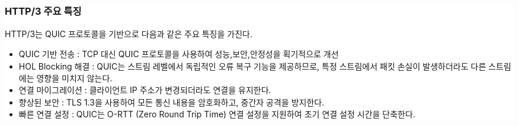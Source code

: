 ### HTTP/3 주요 특징
HTTP/3는 QUIC 프로토콜을 기반으로 다음과 같은 주요 특징을 가진다.
- QUIC 기반 전송 : TCP 대신 QUIC 프로토콜을 사용하여 성능,보안,안정성을 획기적으로 개선
- HOL Blocking 해결 : QUIC는 스트림 레벨에서 독립적인 오류 복구 기능을 제공하므로, 특정 스트림에서 패킷 손실이 발생하더라도 다른 스트림에는 영향을 미치지 않는다.
- 연결 마이그레이션 : 클라이언트 IP 주소가 변경되더라도 연결을 유지한다.
- 향상된 보안 : TLS 1.3을 사용하여 모든 통신 내용을 암호화하고, 중간자 공격을 방지한다.
- 빠른 연결 설정 : QUIC는 O-RTT (Zero Round Trip Time) 연결 설정을 지원하여 초기 연결 설정 시간을 단축한다.
